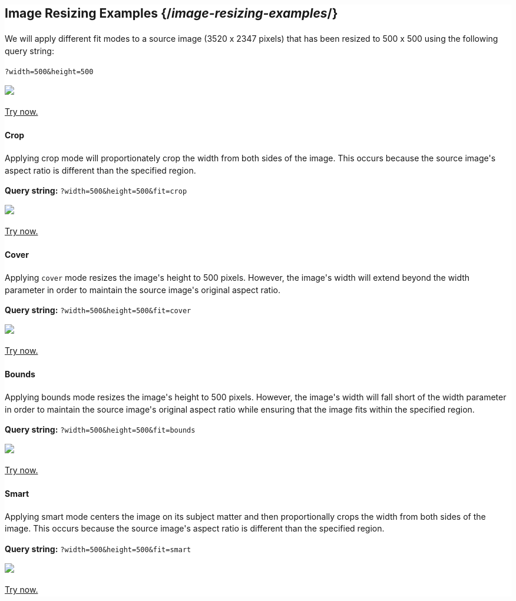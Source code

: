 ## Image Resizing Examples {/*image-resizing-examples*/}

We will apply different fit modes to a source image (3520 x 2347 pixels) that has been resized to 500 x 500 using the following query string:

`?width=500&height=500`

![](https://edgeio.whitecdn.com/demo.jpg?width=500&height=500)

[Try now.](https://edgeio.whitecdn.com/demo.jpg?width=500&height=500)

#### Crop

Applying crop mode will proportionately crop the width from both sides of the image. This occurs because the source image's aspect ratio is different than the specified region.

**Query string:** `?width=500&height=500&fit=crop`

![](https://edgeio.whitecdn.com/demo.jpg?width=500&height=500&fit=crop)

[Try now.](https://edgeio.whitecdn.com/demo.jpg?width=500&height=500&fit=crop)

#### Cover

Applying `cover` mode resizes the image's height to 500 pixels. However, the image's width will extend beyond the width parameter in order to maintain the source image's original aspect ratio.

**Query string:** `?width=500&height=500&fit=cover`

![](https://edgeio.whitecdn.com/demo.jpg?width=500&height=500&fit=cover)

[Try now.](https://edgeio.whitecdn.com/demo.jpg?width=500&height=500&fit=cover)

#### Bounds

Applying bounds mode resizes the image's height to 500 pixels. However, the image's width will fall short of the width parameter in order to maintain the source image's original aspect ratio while ensuring that the image fits within the specified region.

**Query string:** `?width=500&height=500&fit=bounds`

![](https://edgeio.whitecdn.com/demo.jpg?width=500&height=500&fit=bounds)

[Try now.](https://edgeio.whitecdn.com/demo.jpg?width=500&height=500&fit=bounds)

#### Smart

Applying smart mode centers the image on its subject matter and then proportionally crops the width from both sides of the image. This occurs because the source image's aspect ratio is different than the specified region.

**Query string:** `?width=500&height=500&fit=smart`

![](https://edgeio.whitecdn.com/demo.jpg?width=500&height=500&fit=smart)

[Try now.](https://edgeio.whitecdn.com/demo.jpg?width=500&height=500&fit=smart)
